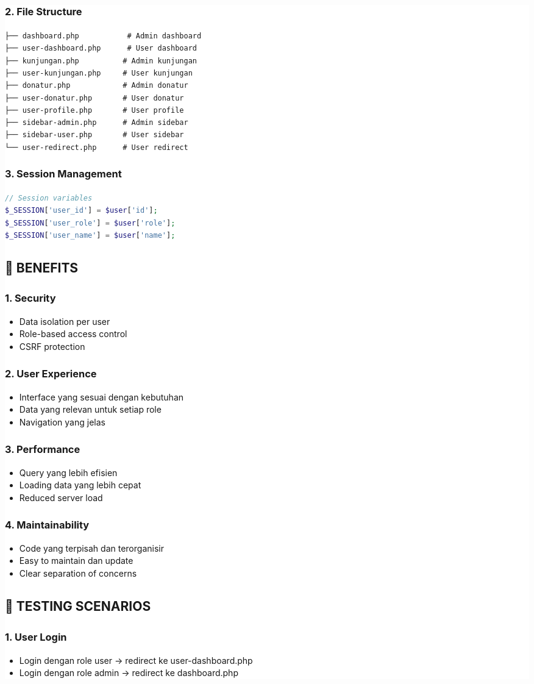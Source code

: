 ### **2. File Structure**
```
├── dashboard.php           # Admin dashboard
├── user-dashboard.php      # User dashboard
├── kunjungan.php          # Admin kunjungan
├── user-kunjungan.php     # User kunjungan
├── donatur.php            # Admin donatur
├── user-donatur.php       # User donatur
├── user-profile.php       # User profile
├── sidebar-admin.php      # Admin sidebar
├── sidebar-user.php       # User sidebar
└── user-redirect.php      # User redirect
```

### **3. Session Management**
```php
// Session variables
$_SESSION['user_id'] = $user['id'];
$_SESSION['user_role'] = $user['role'];
$_SESSION['user_name'] = $user['name'];
```

## 🚀 **BENEFITS**

### **1. Security**
- Data isolation per user
- Role-based access control
- CSRF protection

### **2. User Experience**
- Interface yang sesuai dengan kebutuhan
- Data yang relevan untuk setiap role
- Navigation yang jelas

### **3. Performance**
- Query yang lebih efisien
- Loading data yang lebih cepat
- Reduced server load

### **4. Maintainability**
- Code yang terpisah dan terorganisir
- Easy to maintain dan update
- Clear separation of concerns

## 📝 **TESTING SCENARIOS**

### **1. User Login**
- Login dengan role user → redirect ke user-dashboard.php
- Login dengan role admin → redirect ke dashboard.php
